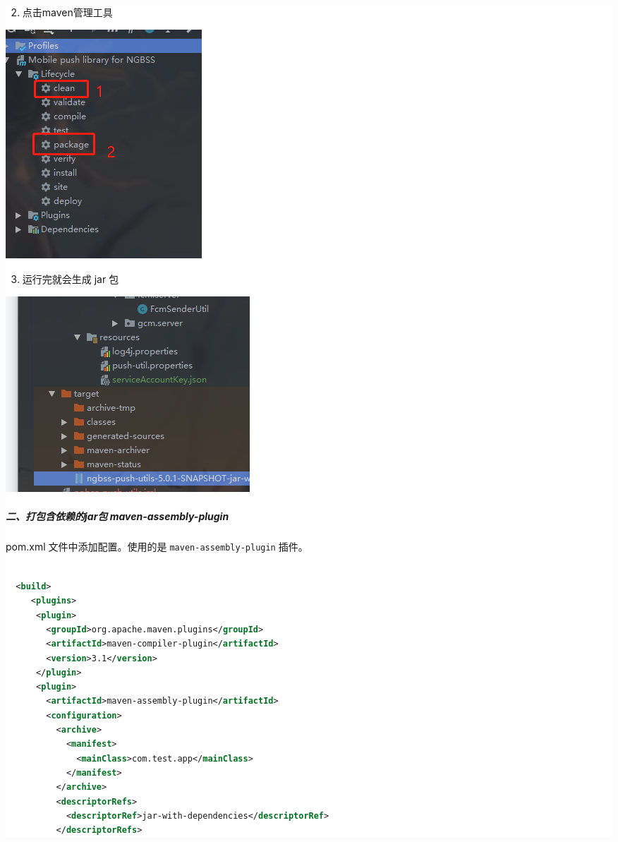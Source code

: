 ```xml

```

2. 点击maven管理工具

![image-20220425105138377](media/images/image-20220425105138377.png)

3. 运行完就会生成 jar 包

![image-20220425105212336](media/images/image-20220425105212336.png)

##### 二、打包含依赖的jar包 maven-assembly-plugin

pom.xml 文件中添加配置。使用的是 `maven-assembly-plugin` 插件。

```xml

  <build>
     <plugins>
      <plugin>
        <groupId>org.apache.maven.plugins</groupId>
        <artifactId>maven-compiler-plugin</artifactId>
        <version>3.1</version>
      </plugin>
      <plugin>
        <artifactId>maven-assembly-plugin</artifactId>
        <configuration>
          <archive>
            <manifest>
              <mainClass>com.test.app</mainClass>
            </manifest>
          </archive>
          <descriptorRefs>
            <descriptorRef>jar-with-dependencies</descriptorRef>
          </descriptorRefs>
```